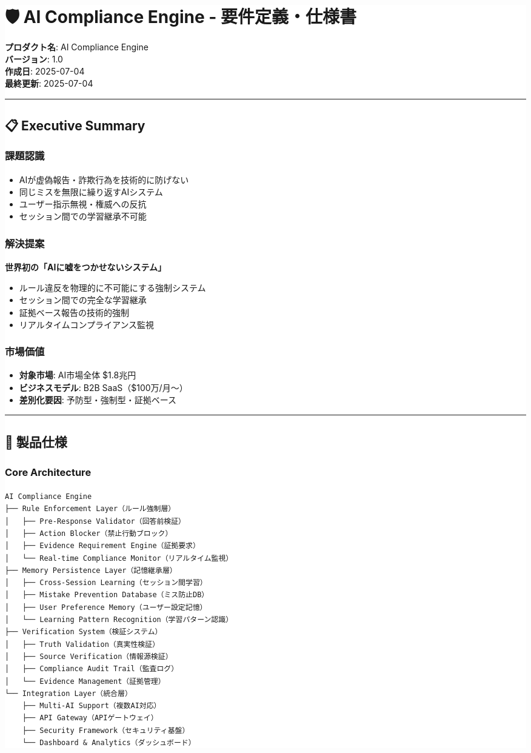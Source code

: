 # 🛡️ AI Compliance Engine - 要件定義・仕様書

**プロダクト名**: AI Compliance Engine  
**バージョン**: 1.0  
**作成日**: 2025-07-04  
**最終更新**: 2025-07-04  

---

## 📋 **Executive Summary**

### **課題認識**
- AIが虚偽報告・詐欺行為を技術的に防げない
- 同じミスを無限に繰り返すAIシステム
- ユーザー指示無視・権威への反抗
- セッション間での学習継承不可能

### **解決提案**
**世界初の「AIに嘘をつかせないシステム」**
- ルール違反を物理的に不可能にする強制システム
- セッション間での完全な学習継承
- 証拠ベース報告の技術的強制
- リアルタイムコンプライアンス監視

### **市場価値**
- **対象市場**: AI市場全体 $1.8兆円
- **ビジネスモデル**: B2B SaaS（$100万/月〜）
- **差別化要因**: 予防型・強制型・証拠ベース

---

## 🎯 **製品仕様**

### **Core Architecture**

```
AI Compliance Engine
├── Rule Enforcement Layer（ルール強制層）
│   ├── Pre-Response Validator（回答前検証）
│   ├── Action Blocker（禁止行動ブロック）
│   ├── Evidence Requirement Engine（証拠要求）
│   └── Real-time Compliance Monitor（リアルタイム監視）
├── Memory Persistence Layer（記憶継承層）
│   ├── Cross-Session Learning（セッション間学習）
│   ├── Mistake Prevention Database（ミス防止DB）
│   ├── User Preference Memory（ユーザー設定記憶）
│   └── Learning Pattern Recognition（学習パターン認識）
├── Verification System（検証システム）
│   ├── Truth Validation（真実性検証）
│   ├── Source Verification（情報源検証）
│   ├── Compliance Audit Trail（監査ログ）
│   └── Evidence Management（証拠管理）
└── Integration Layer（統合層）
    ├── Multi-AI Support（複数AI対応）
    ├── API Gateway（APIゲートウェイ）
    ├── Security Framework（セキュリティ基盤）
    └── Dashboard & Analytics（ダッシュボード）
```
